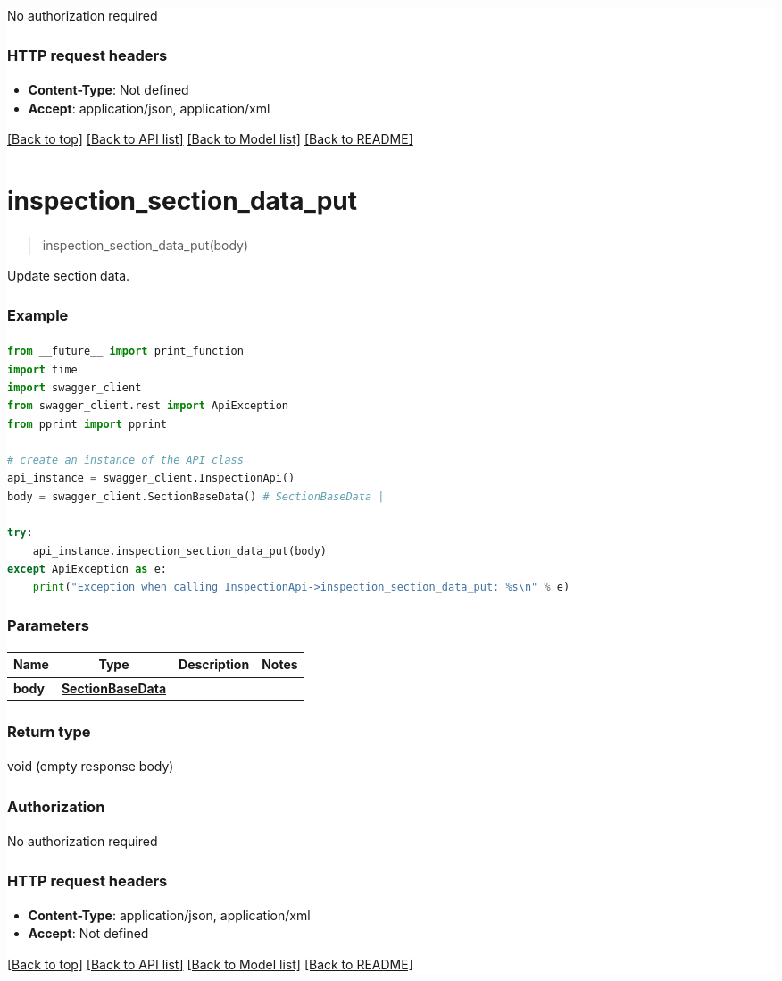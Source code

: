 No authorization required

### HTTP request headers

 - **Content-Type**: Not defined
 - **Accept**: application/json, application/xml

[[Back to top]](#) [[Back to API list]](../README.md#documentation-for-api-endpoints) [[Back to Model list]](../README.md#documentation-for-models) [[Back to README]](../README.md)

# **inspection_section_data_put**
> inspection_section_data_put(body)



Update section data.

### Example
```python
from __future__ import print_function
import time
import swagger_client
from swagger_client.rest import ApiException
from pprint import pprint

# create an instance of the API class
api_instance = swagger_client.InspectionApi()
body = swagger_client.SectionBaseData() # SectionBaseData | 

try:
    api_instance.inspection_section_data_put(body)
except ApiException as e:
    print("Exception when calling InspectionApi->inspection_section_data_put: %s\n" % e)
```

### Parameters

Name | Type | Description  | Notes
------------- | ------------- | ------------- | -------------
 **body** | [**SectionBaseData**](SectionBaseData.md)|  | 

### Return type

void (empty response body)

### Authorization

No authorization required

### HTTP request headers

 - **Content-Type**: application/json, application/xml
 - **Accept**: Not defined

[[Back to top]](#) [[Back to API list]](../README.md#documentation-for-api-endpoints) [[Back to Model list]](../README.md#documentation-for-models) [[Back to README]](../README.md)

